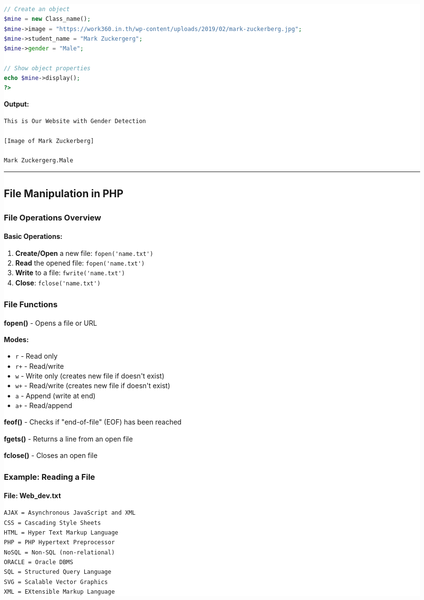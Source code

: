 ```php
// Create an object
$mine = new Class_name();
$mine->image = "https://work360.in.th/wp-content/uploads/2019/02/mark-zuckerberg.jpg";
$mine->student_name = "Mark Zuckergerg";
$mine->gender = "Male";

// Show object properties
echo $mine->display();
?>
```

**Output:**
```
This is Our Website with Gender Detection

[Image of Mark Zuckerberg]

Mark Zuckergerg.Male
```

---

## File Manipulation in PHP

### File Operations Overview

**Basic Operations:**

1. **Create/Open** a new file: `fopen('name.txt')`
2. **Read** the opened file: `fopen('name.txt')`
3. **Write** to a file: `fwrite('name.txt')`
4. **Close**: `fclose('name.txt')`

### File Functions

**fopen()** - Opens a file or URL

**Modes:**
- `r` - Read only
- `r+` - Read/write
- `w` - Write only (creates new file if doesn't exist)
- `w+` - Read/write (creates new file if doesn't exist)
- `a` - Append (write at end)
- `a+` - Read/append

**feof()** - Checks if "end-of-file" (EOF) has been reached

**fgets()** - Returns a line from an open file

**fclose()** - Closes an open file

### Example: Reading a File

**File: Web_dev.txt**
```
AJAX = Asynchronous JavaScript and XML
CSS = Cascading Style Sheets
HTML = Hyper Text Markup Language
PHP = PHP Hypertext Preprocessor
NoSQL = Non-SQL (non-relational)
ORACLE = Oracle DBMS
SQL = Structured Query Language
SVG = Scalable Vector Graphics
XML = EXtensible Markup Language
```
